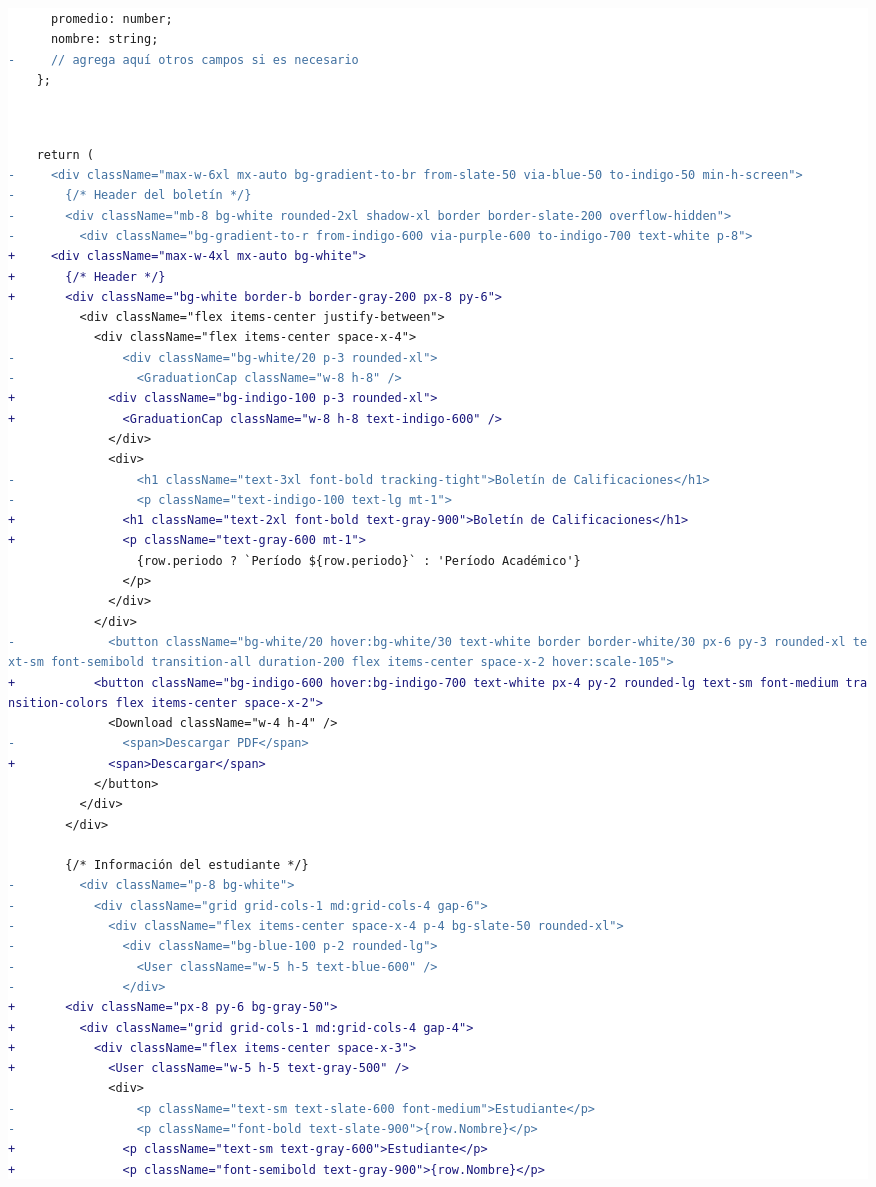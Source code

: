 ```diff
      promedio: number;
      nombre: string;
-     // agrega aquí otros campos si es necesario
    };
  
```

```diff
  
    return (
-     <div className="max-w-6xl mx-auto bg-gradient-to-br from-slate-50 via-blue-50 to-indigo-50 min-h-screen">
-       {/* Header del boletín */}
-       <div className="mb-8 bg-white rounded-2xl shadow-xl border border-slate-200 overflow-hidden">
-         <div className="bg-gradient-to-r from-indigo-600 via-purple-600 to-indigo-700 text-white p-8">
+     <div className="max-w-4xl mx-auto bg-white">
+       {/* Header */}
+       <div className="bg-white border-b border-gray-200 px-8 py-6">
          <div className="flex items-center justify-between">
            <div className="flex items-center space-x-4">
-               <div className="bg-white/20 p-3 rounded-xl">
-                 <GraduationCap className="w-8 h-8" />
+             <div className="bg-indigo-100 p-3 rounded-xl">
+               <GraduationCap className="w-8 h-8 text-indigo-600" />
              </div>
              <div>
-                 <h1 className="text-3xl font-bold tracking-tight">Boletín de Calificaciones</h1>
-                 <p className="text-indigo-100 text-lg mt-1">
+               <h1 className="text-2xl font-bold text-gray-900">Boletín de Calificaciones</h1>
+               <p className="text-gray-600 mt-1">
                  {row.periodo ? `Período ${row.periodo}` : 'Período Académico'}
                </p>
              </div>
            </div>
-             <button className="bg-white/20 hover:bg-white/30 text-white border border-white/30 px-6 py-3 rounded-xl text-sm font-semibold transition-all duration-200 flex items-center space-x-2 hover:scale-105">
+           <button className="bg-indigo-600 hover:bg-indigo-700 text-white px-4 py-2 rounded-lg text-sm font-medium transition-colors flex items-center space-x-2">
              <Download className="w-4 h-4" />
-               <span>Descargar PDF</span>
+             <span>Descargar</span>
            </button>
          </div>
        </div>
  
        {/* Información del estudiante */}
-         <div className="p-8 bg-white">
-           <div className="grid grid-cols-1 md:grid-cols-4 gap-6">
-             <div className="flex items-center space-x-4 p-4 bg-slate-50 rounded-xl">
-               <div className="bg-blue-100 p-2 rounded-lg">
-                 <User className="w-5 h-5 text-blue-600" />
-               </div>
+       <div className="px-8 py-6 bg-gray-50">
+         <div className="grid grid-cols-1 md:grid-cols-4 gap-4">
+           <div className="flex items-center space-x-3">
+             <User className="w-5 h-5 text-gray-500" />
              <div>
-                 <p className="text-sm text-slate-600 font-medium">Estudiante</p>
-                 <p className="font-bold text-slate-900">{row.Nombre}</p>
+               <p className="text-sm text-gray-600">Estudiante</p>
+               <p className="font-semibold text-gray-900">{row.Nombre}</p>
```